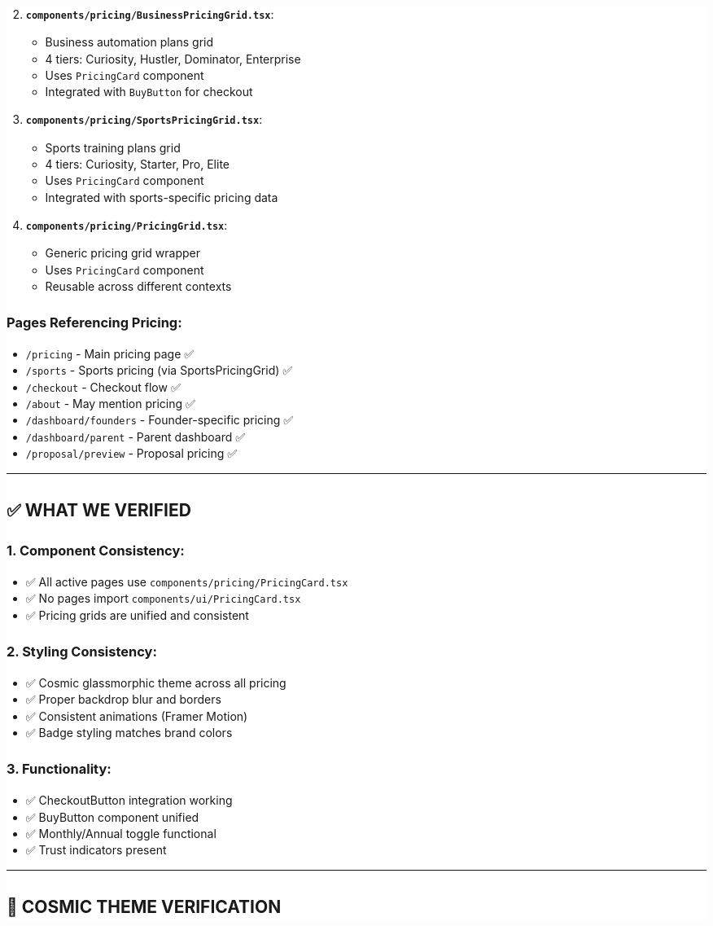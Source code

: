 2. **`components/pricing/BusinessPricingGrid.tsx`**:
   - Business automation plans grid
   - 4 tiers: Curiosity, Hustler, Dominator, Enterprise
   - Uses `PricingCard` component
   - Integrated with `BuyButton` for checkout

3. **`components/pricing/SportsPricingGrid.tsx`**:
   - Sports training plans grid
   - 4 tiers: Curiosity, Starter, Pro, Elite
   - Uses `PricingCard` component
   - Integrated with sports-specific pricing data

4. **`components/pricing/PricingGrid.tsx`**:
   - Generic pricing grid wrapper
   - Uses `PricingCard` component
   - Reusable across different contexts

### **Pages Referencing Pricing**:
- `/pricing` - Main pricing page ✅
- `/sports` - Sports pricing (via SportsPricingGrid) ✅
- `/checkout` - Checkout flow ✅
- `/about` - May mention pricing ✅
- `/dashboard/founders` - Founder-specific pricing ✅
- `/dashboard/parent` - Parent dashboard ✅
- `/proposal/preview` - Proposal pricing ✅

---

## ✅ **WHAT WE VERIFIED**

### **1. Component Consistency**:
- ✅ All active pages use `components/pricing/PricingCard.tsx`
- ✅ No pages import `components/ui/PricingCard.tsx`
- ✅ Pricing grids are unified and consistent

### **2. Styling Consistency**:
- ✅ Cosmic glassmorphic theme across all pricing
- ✅ Proper backdrop blur and borders
- ✅ Consistent animations (Framer Motion)
- ✅ Badge styling matches brand colors

### **3. Functionality**:
- ✅ CheckoutButton integration working
- ✅ BuyButton component unified
- ✅ Monthly/Annual toggle functional
- ✅ Trust indicators present

---

## 🎨 **COSMIC THEME VERIFICATION**
